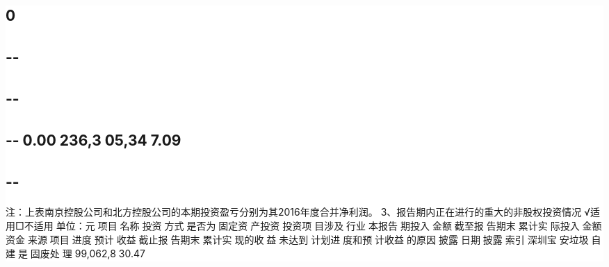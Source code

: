 0
--
--
--
--
--
--
0.00
236,3
05,34
7.09
--
--
--
注：上表南京控股公司和北方控股公司的本期投资盈亏分别为其2016年度合并净利润。
3、报告期内正在进行的重大的非股权投资情况
√适用□不适用
单位：元
项目
名称
投资
方式
是否为
固定资
产投资
投资项
目涉及
行业
本报告
期投入
金额
截至报
告期末
累计实
际投入
金额
资金
来源
项目
进度
预计
收益
截止报
告期末
累计实
现的收
益
未达到
计划进
度和预
计收益
的原因
披露
日期
披露
索引
深圳宝
安垃圾
自建
是
固废处
理
99,062,8
30.47